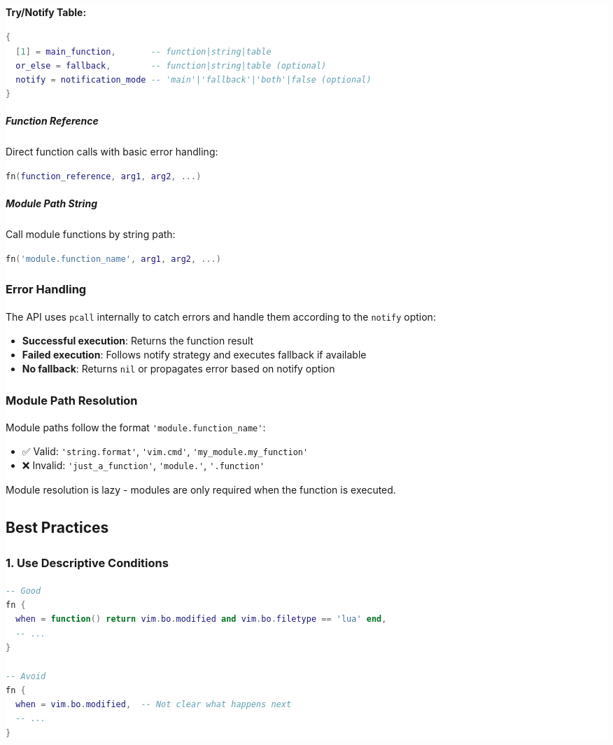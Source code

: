 **Try/Notify Table:**
```lua
{
  [1] = main_function,       -- function|string|table
  or_else = fallback,        -- function|string|table (optional)
  notify = notification_mode -- 'main'|'fallback'|'both'|false (optional)
}
```

##### Function Reference
Direct function calls with basic error handling:
```lua
fn(function_reference, arg1, arg2, ...)
```

##### Module Path String
Call module functions by string path:
```lua
fn('module.function_name', arg1, arg2, ...)
```

### Error Handling

The API uses `pcall` internally to catch errors and handle them according to the `notify` option:

- **Successful execution**: Returns the function result
- **Failed execution**: Follows notify strategy and executes fallback if available
- **No fallback**: Returns `nil` or propagates error based on notify option

### Module Path Resolution

Module paths follow the format `'module.function_name'`:

- ✅ Valid: `'string.format'`, `'vim.cmd'`, `'my_module.my_function'`
- ❌ Invalid: `'just_a_function'`, `'module.'`, `'.function'`

Module resolution is lazy - modules are only required when the function is executed.

## Best Practices

### 1. Use Descriptive Conditions
```lua
-- Good
fn {
  when = function() return vim.bo.modified and vim.bo.filetype == 'lua' end,
  -- ...
}

-- Avoid
fn {
  when = vim.bo.modified,  -- Not clear what happens next
  -- ...
}
```
